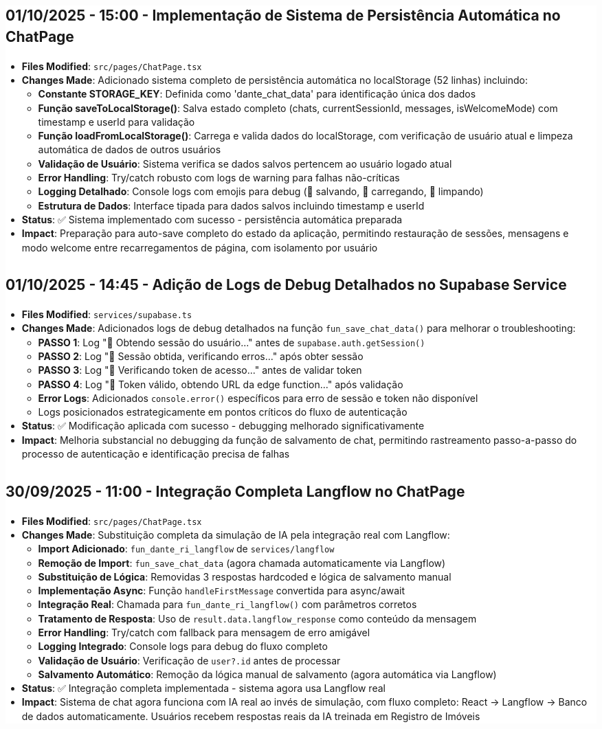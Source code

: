 ## 01/10/2025 - 15:00 - Implementação de Sistema de Persistência Automática no ChatPage
- **Files Modified**: `src/pages/ChatPage.tsx`
- **Changes Made**: Adicionado sistema completo de persistência automática no localStorage (52 linhas) incluindo:
  - **Constante STORAGE_KEY**: Definida como 'dante_chat_data' para identificação única dos dados
  - **Função saveToLocalStorage()**: Salva estado completo (chats, currentSessionId, messages, isWelcomeMode) com timestamp e userId para validação
  - **Função loadFromLocalStorage()**: Carrega e valida dados do localStorage, com verificação de usuário atual e limpeza automática de dados de outros usuários
  - **Validação de Usuário**: Sistema verifica se dados salvos pertencem ao usuário logado atual
  - **Error Handling**: Try/catch robusto com logs de warning para falhas não-críticas
  - **Logging Detalhado**: Console logs com emojis para debug (💾 salvando, 📂 carregando, 🔄 limpando)
  - **Estrutura de Dados**: Interface tipada para dados salvos incluindo timestamp e userId
- **Status**: ✅ Sistema implementado com sucesso - persistência automática preparada
- **Impact**: Preparação para auto-save completo do estado da aplicação, permitindo restauração de sessões, mensagens e modo welcome entre recarregamentos de página, com isolamento por usuário

## 01/10/2025 - 14:45 - Adição de Logs de Debug Detalhados no Supabase Service
- **Files Modified**: `services/supabase.ts`
- **Changes Made**: Adicionados logs de debug detalhados na função `fun_save_chat_data()` para melhorar o troubleshooting:
  - **PASSO 1**: Log "🔐 Obtendo sessão do usuário..." antes de `supabase.auth.getSession()`
  - **PASSO 2**: Log "🔐 Sessão obtida, verificando erros..." após obter sessão
  - **PASSO 3**: Log "🔐 Verificando token de acesso..." antes de validar token
  - **PASSO 4**: Log "🔐 Token válido, obtendo URL da edge function..." após validação
  - **Error Logs**: Adicionados `console.error()` específicos para erro de sessão e token não disponível
  - Logs posicionados estrategicamente em pontos críticos do fluxo de autenticação
- **Status**: ✅ Modificação aplicada com sucesso - debugging melhorado significativamente
- **Impact**: Melhoria substancial no debugging da função de salvamento de chat, permitindo rastreamento passo-a-passo do processo de autenticação e identificação precisa de falhas

## 30/09/2025 - 11:00 - Integração Completa Langflow no ChatPage
- **Files Modified**: `src/pages/ChatPage.tsx`
- **Changes Made**: Substituição completa da simulação de IA pela integração real com Langflow:
  - **Import Adicionado**: `fun_dante_ri_langflow` de `services/langflow`
  - **Remoção de Import**: `fun_save_chat_data` (agora chamada automaticamente via Langflow)
  - **Substituição de Lógica**: Removidas 3 respostas hardcoded e lógica de salvamento manual
  - **Implementação Async**: Função `handleFirstMessage` convertida para async/await
  - **Integração Real**: Chamada para `fun_dante_ri_langflow()` com parâmetros corretos
  - **Tratamento de Resposta**: Uso de `result.data.langflow_response` como conteúdo da mensagem
  - **Error Handling**: Try/catch com fallback para mensagem de erro amigável
  - **Logging Integrado**: Console logs para debug do fluxo completo
  - **Validação de Usuário**: Verificação de `user?.id` antes de processar
  - **Salvamento Automático**: Remoção da lógica manual de salvamento (agora automática via Langflow)
- **Status**: ✅ Integração completa implementada - sistema agora usa Langflow real
- **Impact**: Sistema de chat agora funciona com IA real ao invés de simulação, com fluxo completo: React → Langflow → Banco de dados automaticamente. Usuários recebem respostas reais da IA treinada em Registro de Imóveis
